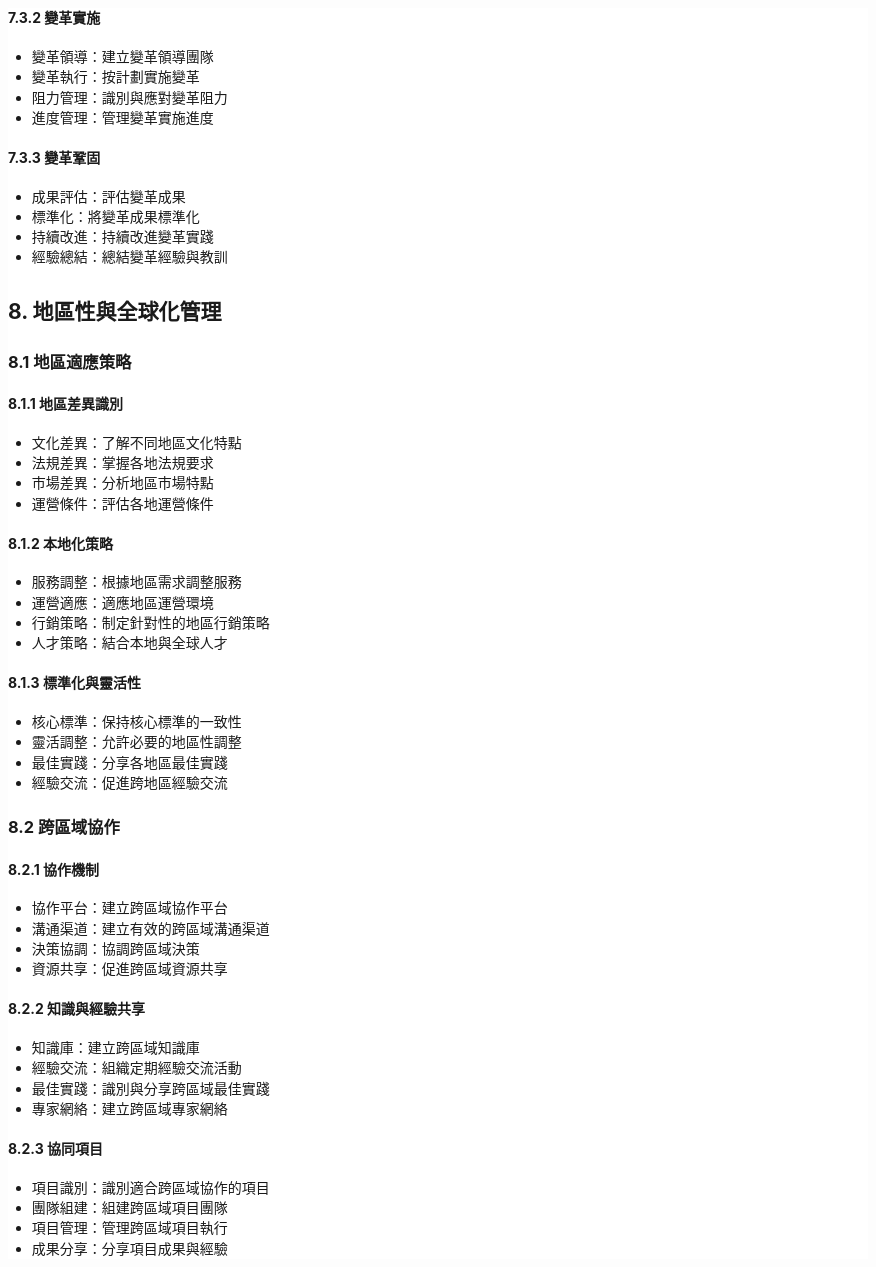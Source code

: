 #### 7.3.2 變革實施
- 變革領導：建立變革領導團隊
- 變革執行：按計劃實施變革
- 阻力管理：識別與應對變革阻力
- 進度管理：管理變革實施進度

#### 7.3.3 變革鞏固
- 成果評估：評估變革成果
- 標準化：將變革成果標準化
- 持續改進：持續改進變革實踐
- 經驗總結：總結變革經驗與教訓

## 8. 地區性與全球化管理

### 8.1 地區適應策略

#### 8.1.1 地區差異識別
- 文化差異：了解不同地區文化特點
- 法規差異：掌握各地法規要求
- 市場差異：分析地區市場特點
- 運營條件：評估各地運營條件

#### 8.1.2 本地化策略
- 服務調整：根據地區需求調整服務
- 運營適應：適應地區運營環境
- 行銷策略：制定針對性的地區行銷策略
- 人才策略：結合本地與全球人才

#### 8.1.3 標準化與靈活性
- 核心標準：保持核心標準的一致性
- 靈活調整：允許必要的地區性調整
- 最佳實踐：分享各地區最佳實踐
- 經驗交流：促進跨地區經驗交流

### 8.2 跨區域協作

#### 8.2.1 協作機制
- 協作平台：建立跨區域協作平台
- 溝通渠道：建立有效的跨區域溝通渠道
- 決策協調：協調跨區域決策
- 資源共享：促進跨區域資源共享

#### 8.2.2 知識與經驗共享
- 知識庫：建立跨區域知識庫
- 經驗交流：組織定期經驗交流活動
- 最佳實踐：識別與分享跨區域最佳實踐
- 專家網絡：建立跨區域專家網絡

#### 8.2.3 協同項目
- 項目識別：識別適合跨區域協作的項目
- 團隊組建：組建跨區域項目團隊
- 項目管理：管理跨區域項目執行
- 成果分享：分享項目成果與經驗
